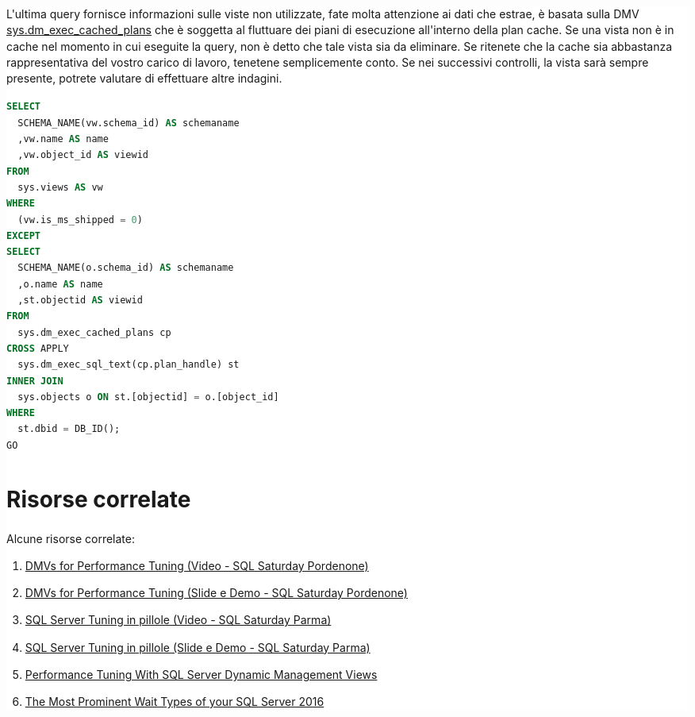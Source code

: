 L'ultima query fornisce informazioni sulle viste non utilizzate, fate molta attenzione ai dati che estrae, è basata sulla DMV [sys.dm_exec_cached_plans](https://docs.microsoft.com/it-it/sql/relational-databases/system-dynamic-management-views/sys-dm-exec-cached-plans-transact-sql) che è soggetta al fluttuare dei piani di esecuzione all'interno della plan cache. Se una vista non è in cache nel momento in cui eseguite la query, non è detto che tale vista sia da eliminare. Se ritenete che la cache sia abbastanza rappresentativa del vostro carico di lavoro, tenetene semplicemente conto. Se nei successivi controlli, la vista sarà sempre presente, potrete valutare di effettuare altre indagini.

```SQL
SELECT
  SCHEMA_NAME(vw.schema_id) AS schemaname
  ,vw.name AS name
  ,vw.object_id AS viewid
FROM
  sys.views AS vw
WHERE
  (vw.is_ms_shipped = 0)
EXCEPT
SELECT
  SCHEMA_NAME(o.schema_id) AS schemaname
  ,o.name AS name
  ,st.objectid AS viewid
FROM
  sys.dm_exec_cached_plans cp
CROSS APPLY
  sys.dm_exec_sql_text(cp.plan_handle) st
INNER JOIN
  sys.objects o ON st.[objectid] = o.[object_id]
WHERE
  st.dbid = DB_ID();
GO
```

Risorse correlate
=================

Alcune risorse correlate:

1. [DMVs for Performance Tuning (Video - SQL Saturday Pordenone)](https://www.youtube.com/watch?v=9FQaFwpt3-k)

2. [DMVs for Performance Tuning (Slide e Demo - SQL Saturday Pordenone)](http://www.sqlsaturday.com/589/Sessions/Details.aspx?sid=57409)

3. [SQL Server Tuning in pillole (Video - SQL Saturday Parma)](https://vimeo.com/200980883)

4. [SQL Server Tuning in pillole (Slide e Demo - SQL Saturday Parma)](http://www.sqlsaturday.com/566/Sessions/Details.aspx?sid=53988)

5. [Performance Tuning With SQL Server Dynamic Management Views](https://www.red-gate.com/library/performance-tuning-with-sql-server-dynamic-management-views)

6. [The Most Prominent Wait Types of your SQL Server 2016](https://channel9.msdn.com/Blogs/MVP-Data-Platform/The-Most-Prominent-Wait-Types-of-your-SQL-Server-2016)


